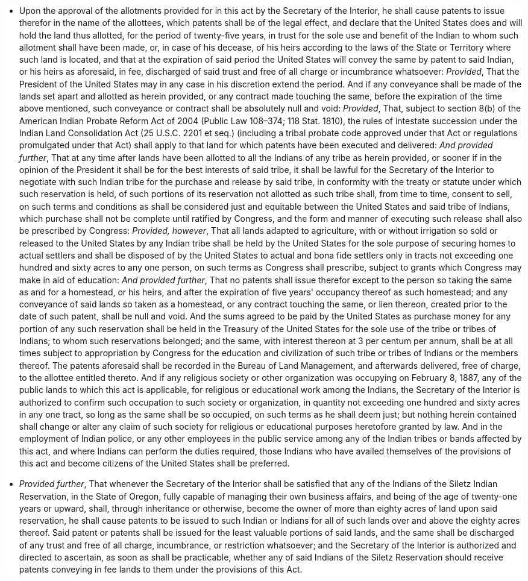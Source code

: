 * Upon the approval of the allotments provided for in this act by the Secretary of the Interior, he shall cause patents to issue therefor in the name of the allottees, which patents shall be of the legal effect, and declare that the United States does and will hold the land thus allotted, for the period of twenty-five years, in trust for the sole use and benefit of the Indian to whom such allotment shall have been made, or, in case of his decease, of his heirs according to the laws of the State or Territory where such land is located, and that at the expiration of said period the United States will convey the same by patent to said Indian, or his heirs as aforesaid, in fee, discharged of said trust and free of all charge or incumbrance whatsoever: _Provided_, That the President of the United States may in any case in his discretion extend the period. And if any conveyance shall be made of the lands set apart and allotted as herein provided, or any contract made touching the same, before the expiration of the time above mentioned, such conveyance or contract shall be absolutely null and void: _Provided_, That, subject to section 8(b) of the American Indian Probate Reform Act of 2004 (Public Law 108–374; 118 Stat. 1810), the rules of intestate succession under the Indian Land Consolidation Act (25 U.S.C. 2201 et seq.) (including a tribal probate code approved under that Act or regulations promulgated under that Act) shall apply to that land for which patents have been executed and delivered: _And provided further_, That at any time after lands have been allotted to all the Indians of any tribe as herein provided, or sooner if in the opinion of the President it shall be for the best interests of said tribe, it shall be lawful for the Secretary of the Interior to negotiate with such Indian tribe for the purchase and release by said tribe, in conformity with the treaty or statute under which such reservation is held, of such portions of its reservation not allotted as such tribe shall, from time to time, consent to sell, on such terms and conditions as shall be considered just and equitable between the United States and said tribe of Indians, which purchase shall not be complete until ratified by Congress, and the form and manner of executing such release shall also be prescribed by Congress: _Provided, however_, That all lands adapted to agriculture, with or without irrigation so sold or released to the United States by any Indian tribe shall be held by the United States for the sole purpose of securing homes to actual settlers and shall be disposed of by the United States to actual and bona fide settlers only in tracts not exceeding one hundred and sixty acres to any one person, on such terms as Congress shall prescribe, subject to grants which Congress may make in aid of education: _And provided further_, That no patents shall issue therefor except to the person so taking the same as and for a homestead, or his heirs, and after the expiration of five years' occupancy thereof as such homestead; and any conveyance of said lands so taken as a homestead, or any contract touching the same, or lien thereon, created prior to the date of such patent, shall be null and void. And the sums agreed to be paid by the United States as purchase money for any portion of any such reservation shall be held in the Treasury of the United States for the sole use of the tribe or tribes of Indians; to whom such reservations belonged; and the same, with interest thereon at 3 per centum per annum, shall be at all times subject to appropriation by Congress for the education and civilization of such tribe or tribes of Indians or the members thereof. The patents aforesaid shall be recorded in the Bureau of Land Management, and afterwards delivered, free of charge, to the allottee entitled thereto. And if any religious society or other organization was occupying on February 8, 1887, any of the public lands to which this act is applicable, for religious or educational work among the Indians, the Secretary of the Interior is authorized to confirm such occupation to such society or organization, in quantity not exceeding one hundred and sixty acres in any one tract, so long as the same shall be so occupied, on such terms as he shall deem just; but nothing herein contained shall change or alter any claim of such society for religious or educational purposes heretofore granted by law. And in the employment of Indian police, or any other employees in the public service among any of the Indian tribes or bands affected by this act, and where Indians can perform the duties required, those Indians who have availed themselves of the provisions of this act and become citizens of the United States shall be preferred.

* _Provided further_, That whenever the Secretary of the Interior shall be satisfied that any of the Indians of the Siletz Indian Reservation, in the State of Oregon, fully capable of managing their own business affairs, and being of the age of twenty-one years or upward, shall, through inheritance or otherwise, become the owner of more than eighty acres of land upon said reservation, he shall cause patents to be issued to such Indian or Indians for all of such lands over and above the eighty acres thereof. Said patent or patents shall be issued for the least valuable portions of said lands, and the same shall be discharged of any trust and free of all charge, incumbrance, or restriction whatsoever; and the Secretary of the Interior is authorized and directed to ascertain, as soon as shall be practicable, whether any of said Indians of the Siletz Reservation should receive patents conveying in fee lands to them under the provisions of this Act.
